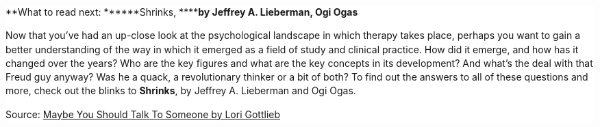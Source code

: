 **What to read next: ******Shrinks, ******by Jeffrey A. Lieberman, Ogi Ogas**

Now that you’ve had an up-close look at the psychological landscape in which therapy takes place, perhaps you want to gain a better understanding of the way in which it emerged as a field of study and clinical practice. How did it emerge, and how has it changed over the years? Who are the key figures and what are the key concepts in its development? And what’s the deal with that Freud guy anyway? Was he a quack, a revolutionary thinker or a bit of both? To find out the answers to all of these questions and more, check out the blinks to **Shrinks**, by Jeffrey A. Lieberman and Ogi Ogas.


Source: [Maybe You Should Talk To Someone by Lori Gottlieb](https://www.blinkist.com/books/maybe-you-should-talk-to-someone-en)
